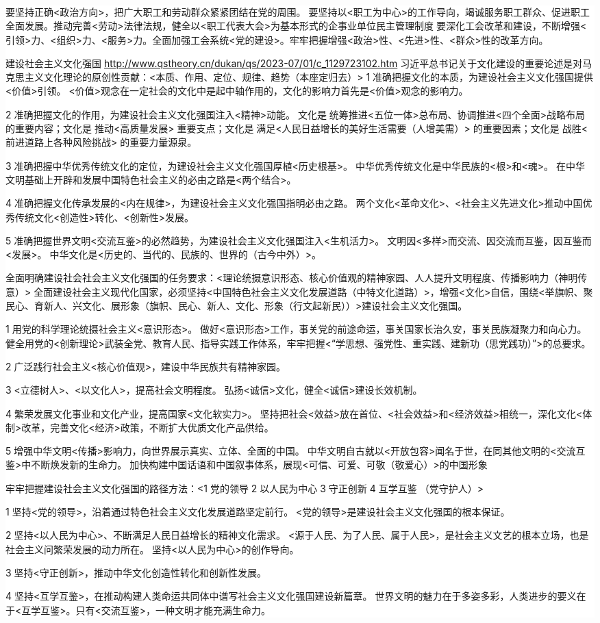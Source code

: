 要坚持正确<政治方向>，把广大职工和劳动群众紧紧团结在党的周围。
要坚持以<职工为中心>的工作导向，竭诚服务职工群众、促进职工全面发展。推动完善<劳动>法律法规，健全以<职工代表大会>为基本形式的企事业单位民主管理制度
要深化工会改革和建设，不断增强<引领>力、<组织>力、<服务>力。全面加强工会系统<党的建设>。牢牢把握增强<政治>性、<先进>性、<群众>性的改革方向。


建设社会主义文化强国
http://www.qstheory.cn/dukan/qs/2023-07/01/c_1129723102.htm
习近平总书记关于文化建设的重要论述是对马克思主义文化理论的原创性贡献：<本质、作用、定位、规律、趋势（本座定归去）>
1 准确把握文化的本质，为建设社会主义文化强国提供<价值>引领。
<价值>观念在一定社会的文化中是起中轴作用的，文化的影响力首先是<价值>观念的影响力。

2 准确把握文化的作用，为建设社会主义文化强国注入<精神>动能。
文化是 统筹推进<五位一体>总布局、协调推进<四个全面>战略布局 的重要内容；文化是 推动<高质量发展> 重要支点；文化是 满足<人民日益增长的美好生活需要（人增美需）> 的重要因素；文化是 战胜<前进道路上各种风险挑战> 的重要力量源泉。

3 准确把握中华优秀传统文化的定位，为建设社会主义文化强国厚植<历史根基>。
中华优秀传统文化是中华民族的<根>和<魂>。
在中华文明基础上开辟和发展中国特色社会主义的必由之路是<两个结合>。

4 准确把握文化传承发展的<内在规律>，为建设社会主义文化强国指明必由之路。
两个文化<革命文化>、<社会主义先进文化>推动中国优秀传统文化<创造性>转化、<创新性>发展。

5 准确把握世界文明<交流互鉴>的必然趋势，为建设社会主义文化强国注入<生机活力>。
文明因<多样>而交流、因交流而互鉴，因互鉴而<发展>。
中华文化是<历史的、当代的、民族的、世界的（古今中外）>。

全面明确建设社会社会主义文化强国的任务要求：<理论统摄意识形态、核心价值观的精神家园、人人提升文明程度、传播影响力（神明传意）>
全面建设社会主义现代化国家，必须坚持<中国特色社会主义文化发展道路（中特文化道路）>，增强<文化>自信，围绕<举旗帜、聚民心、育新人、兴文化、展形象（旗帜、民心、新人、文化、形象（行文起新民））>建设社会主义文化强国。

1 用党的科学理论统摄社会主义<意识形态>。
做好<意识形态>工作，事关党的前途命运，事关国家长治久安，事关民族凝聚力和向心力。
健全用党的<创新理论>武装全党、教育人民、指导实践工作体系，牢牢把握<“学思想、强党性、重实践、建新功（思党践功）”>的总要求。

2 广泛践行社会主义<核心价值观>，建设中华民族共有精神家园。

3 <立德树人>、<以文化人>，提高社会文明程度。
弘扬<诚信>文化，健全<诚信>建设长效机制。

4 繁荣发展文化事业和文化产业，提高国家<文化软实力>。
坚持把社会<效益>放在首位、<社会效益>和<经济效益>相统一，深化文化<体制>改革，完善文化<经济>政策，不断扩大优质文化产品供给。

5 增强中华文明<传播>影响力，向世界展示真实、立体、全面的中国。
中华文明自古就以<开放包容>闻名于世，在同其他文明的<交流互鉴>中不断焕发新的生命力。
加快构建中国话语和中国叙事体系，展现<可信、可爱、可敬（敬爱心）>的中国形象

牢牢把握建设社会主义文化强国的路径方法：<1 党的领导 2 以人民为中心 3 守正创新 4 互学互鉴 （党守护人）>

1 坚持<党的领导>，沿着通过特色社会主义文化发展道路坚定前行。
<党的领导>是建设社会主义文化强国的根本保证。

2 坚持<以人民为中心>、不断满足人民日益增长的精神文化需求。
<源于人民、为了人民、属于人民>，是社会主义文艺的根本立场，也是社会主义问繁荣发展的动力所在。
坚持<以人民为中心>的创作导向。

3 坚持<守正创新>，推动中华文化创造性转化和创新性发展。

4 坚持<互学互鉴>，在推动构建人类命运共同体中谱写社会主义文化强国建设新篇章。
世界文明的魅力在于多姿多彩，人类进步的要义在于<互学互鉴>。只有<交流互鉴>，一种文明才能充满生命力。
